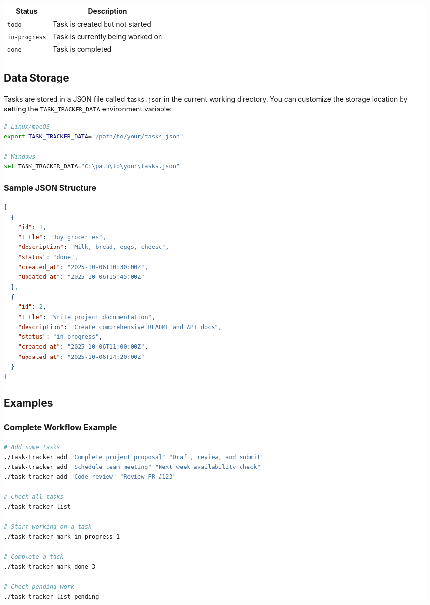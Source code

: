| Status | Description |
|--------|-------------|
| `todo` | Task is created but not started |
| `in-progress` | Task is currently being worked on |
| `done` | Task is completed |

## Data Storage

Tasks are stored in a JSON file called `tasks.json` in the current working directory. You can customize the storage location by setting the `TASK_TRACKER_DATA` environment variable:

```bash
# Linux/macOS
export TASK_TRACKER_DATA="/path/to/your/tasks.json"

# Windows
set TASK_TRACKER_DATA="C:\path\to\your\tasks.json"
```

### Sample JSON Structure
```json
[
  {
    "id": 1,
    "title": "Buy groceries",
    "description": "Milk, bread, eggs, cheese",
    "status": "done",
    "created_at": "2025-10-06T10:30:00Z",
    "updated_at": "2025-10-06T15:45:00Z"
  },
  {
    "id": 2,
    "title": "Write project documentation",
    "description": "Create comprehensive README and API docs",
    "status": "in-progress",
    "created_at": "2025-10-06T11:00:00Z",
    "updated_at": "2025-10-06T14:20:00Z"
  }
]
```

## Examples

### Complete Workflow Example
```bash
# Add some tasks
./task-tracker add "Complete project proposal" "Draft, review, and submit"
./task-tracker add "Schedule team meeting" "Next week availability check"
./task-tracker add "Code review" "Review PR #123"

# Check all tasks
./task-tracker list

# Start working on a task
./task-tracker mark-in-progress 1

# Complete a task
./task-tracker mark-done 3

# Check pending work
./task-tracker list pending

```